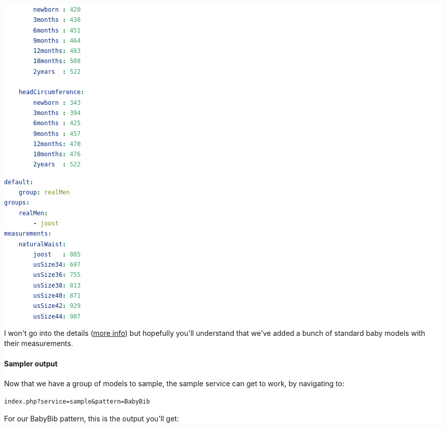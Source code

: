 ```yml
        newborn : 420
        3months : 438
        6months : 451
        9months : 464
        12months: 483
        18months: 508
        2years  : 522

    headCircumference:
        newborn : 343
        3months : 394
        6months : 425
        9months : 457   
        12months: 470
        18months: 476
        2years  : 522
```

</div>
<div role="tabpanel" class="tab-pane" id="template-models" markdown="1">

```yml
default: 
    group: realMen
groups:
    realMen:
        - joost
measurements:
    naturalWaist:
        joost   : 885
        usSize34: 697
        usSize36: 755
        usSize38: 813
        usSize40: 871
        usSize42: 929
        usSize44: 987
```
</div>
</div>

I won't go into the details ([more info](/docs/core/parameters#samplegroup))
but hopefully you'll understand that we've added a bunch of standard baby models
with their measurements.

#### Sampler output

Now that we have a group of models to sample, the sample service can get to work, by navigating to:

```
index.php?service=sample&pattern=BabyBib
```

For our BabyBib pattern, this is the output you'll get:
